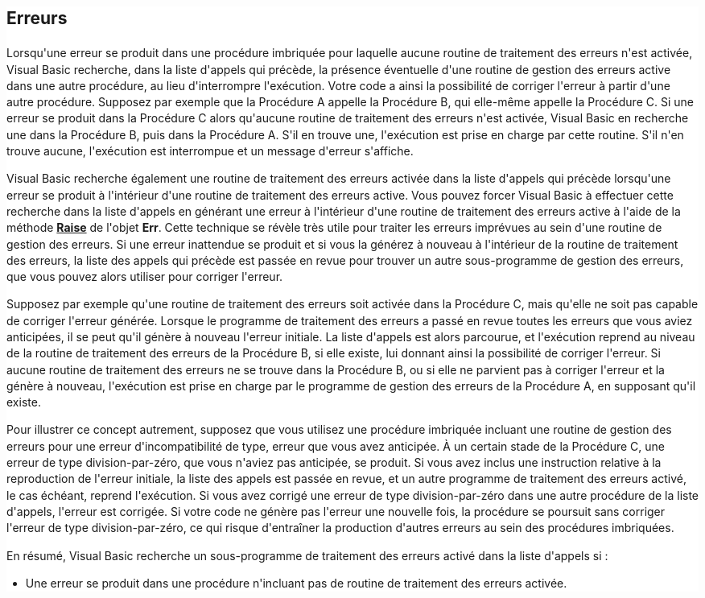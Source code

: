 
## Erreurs

Lorsqu'une erreur se produit dans une procédure imbriquée pour laquelle aucune routine de traitement des erreurs n'est activée, Visual Basic recherche, dans la liste d'appels qui précède, la présence éventuelle d'une routine de gestion des erreurs active dans une autre procédure, au lieu d'interrompre l'exécution. Votre code a ainsi la possibilité de corriger l'erreur à partir d'une autre procédure. Supposez par exemple que la Procédure A appelle la Procédure B, qui elle-même appelle la Procédure C. Si une erreur se produit dans la Procédure C alors qu'aucune routine de traitement des erreurs n'est activée, Visual Basic en recherche une dans la Procédure B, puis dans la Procédure A. S'il en trouve une, l'exécution est prise en charge par cette routine. S'il n'en trouve aucune, l'exécution est interrompue et un message d'erreur s'affiche.
 

 
Visual Basic recherche également une routine de traitement des erreurs activée dans la liste d'appels qui précède lorsqu'une erreur se produit à l'intérieur d'une routine de traitement des erreurs active. Vous pouvez forcer Visual Basic à effectuer cette recherche dans la liste d'appels en générant une erreur à l'intérieur d'une routine de traitement des erreurs active à l'aide de la méthode  **[Raise](http://msdn.microsoft.com/library/7E3DDB06-DB93-EBCE-7562-8A15C49261B1%28Office.15%29.aspx)** de l'objet **Err**. Cette technique se révèle très utile pour traiter les erreurs imprévues au sein d'une routine de gestion des erreurs. Si une erreur inattendue se produit et si vous la générez à nouveau à l'intérieur de la routine de traitement des erreurs, la liste des appels qui précède est passée en revue pour trouver un autre sous-programme de gestion des erreurs, que vous pouvez alors utiliser pour corriger l'erreur.
 

 
Supposez par exemple qu'une routine de traitement des erreurs soit activée dans la Procédure C, mais qu'elle ne soit pas capable de corriger l'erreur générée. Lorsque le programme de traitement des erreurs a passé en revue toutes les erreurs que vous aviez anticipées, il se peut qu'il génère à nouveau l'erreur initiale. La liste d'appels est alors parcourue, et l'exécution reprend au niveau de la routine de traitement des erreurs de la Procédure B, si elle existe, lui donnant ainsi la possibilité de corriger l'erreur. Si aucune routine de traitement des erreurs ne se trouve dans la Procédure B, ou si elle ne parvient pas à corriger l'erreur et la génère à nouveau, l'exécution est prise en charge par le programme de gestion des erreurs de la Procédure A, en supposant qu'il existe.
 

 
Pour illustrer ce concept autrement, supposez que vous utilisez une procédure imbriquée incluant une routine de gestion des erreurs pour une erreur d'incompatibilité de type, erreur que vous avez anticipée. À un certain stade de la Procédure C, une erreur de type division-par-zéro, que vous n'aviez pas anticipée, se produit. Si vous avez inclus une instruction relative à la reproduction de l'erreur initiale, la liste des appels est passée en revue, et un autre programme de traitement des erreurs activé, le cas échéant, reprend l'exécution. Si vous avez corrigé une erreur de type division-par-zéro dans une autre procédure de la liste d'appels, l'erreur est corrigée. Si votre code ne génère pas l'erreur une nouvelle fois, la procédure se poursuit sans corriger l'erreur de type division-par-zéro, ce qui risque d'entraîner la production d'autres erreurs au sein des procédures imbriquées.
 

 
En résumé, Visual Basic recherche un sous-programme de traitement des erreurs activé dans la liste d'appels si :
 

 

- Une erreur se produit dans une procédure n'incluant pas de routine de traitement des erreurs activée.
    